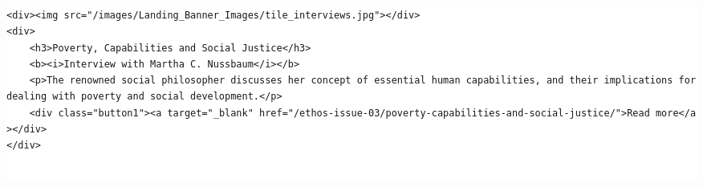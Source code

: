 	<div><img src="/images/Landing_Banner_Images/tile_interviews.jpg"></div>
	<div>
		<h3>Poverty, Capabilities and Social Justice</h3>
		<b><i>Interview with Martha C. Nussbaum</i></b>
		<p>The renowned social philosopher discusses her concept of essential human capabilities, and their implications for dealing with poverty and social development.</p>
		<div class="button1"><a target="_blank" href="/ethos-issue-03/poverty-capabilities-and-social-justice/">Read more</a></div>
	</div>
</div>

<br>

<div class="grid-container">